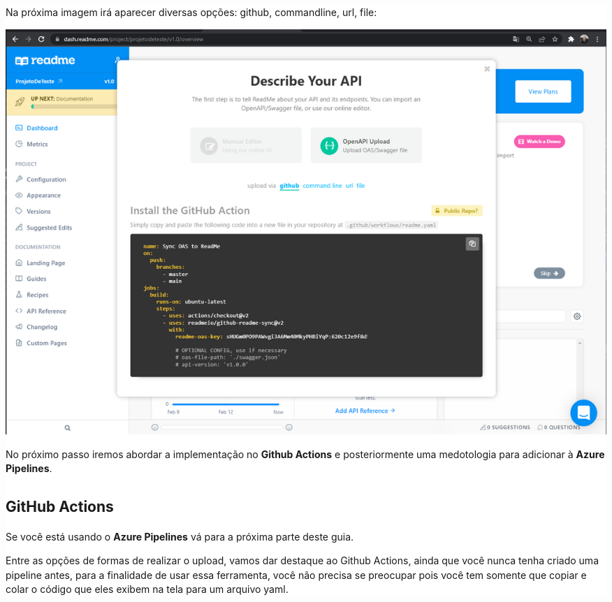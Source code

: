 Na próxima imagem irá aparecer diversas opções: github, commandline, url, file:

![alt-text-here](assets/readme-imagem5.png)

No próximo passo iremos abordar a implementação no **Github Actions** e posteriormente uma medotologia para adicionar à **Azure Pipelines**.

## GitHub Actions
Se você está usando o **Azure Pipelines** vá para a próxima parte deste guia.

Entre as opções de formas de realizar o upload, vamos dar destaque ao Github Actions, ainda que você nunca tenha criado uma pipeline antes, para a finalidade de usar essa ferramenta, você não precisa se preocupar pois você tem somente que copiar e colar o código que eles exibem na tela para um arquivo yaml.

